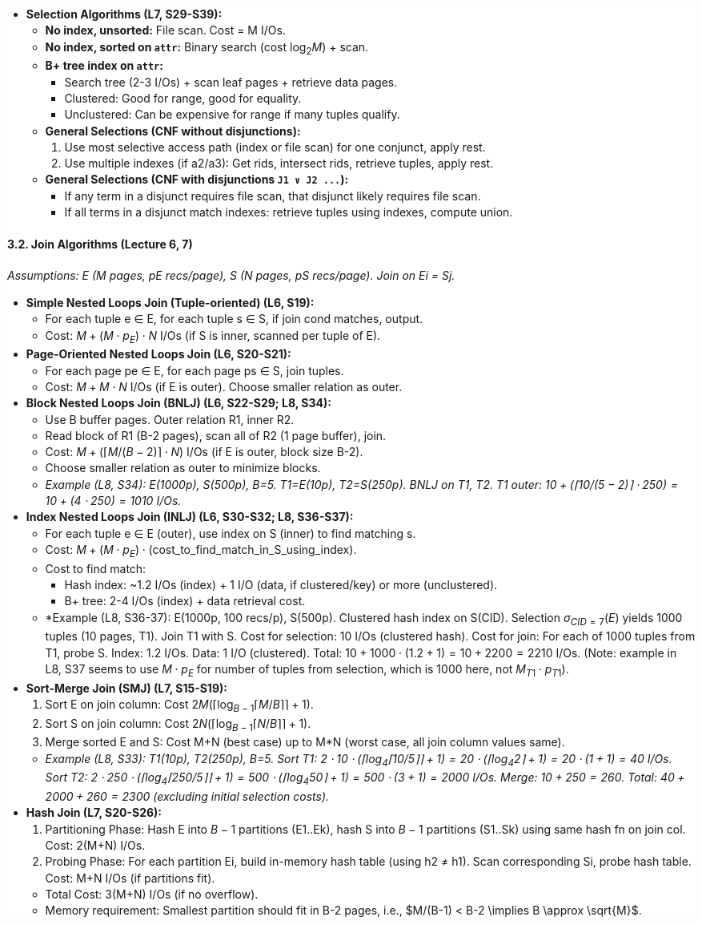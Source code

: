 *   **Selection Algorithms (L7, S29-S39):**
    *   **No index, unsorted:** File scan. Cost = M I/Os.
    *   **No index, sorted on `attr`:** Binary search (cost $\log_2 M$) + scan.
    *   **B+ tree index on `attr`:**
        *   Search tree (2-3 I/Os) + scan leaf pages + retrieve data pages.
        *   Clustered: Good for range, good for equality.
        *   Unclustered: Can be expensive for range if many tuples qualify.
    *   **General Selections (CNF without disjunctions):**
        1.  Use most selective access path (index or file scan) for one conjunct, apply rest.
        2.  Use multiple indexes (if a2/a3): Get rids, intersect rids, retrieve tuples, apply rest.
    *   **General Selections (CNF with disjunctions `J1 ∨ J2 ...`):**
        *   If any term in a disjunct requires file scan, that disjunct likely requires file scan.
        *   If all terms in a disjunct match indexes: retrieve tuples using indexes, compute union.

#### **3.2. Join Algorithms (Lecture 6, 7)**

*Assumptions: E (M pages, pE recs/page), S (N pages, pS recs/page). Join on Ei = Sj.*

*   **Simple Nested Loops Join (Tuple-oriented) (L6, S19):**
    *   For each tuple e $\in$ E, for each tuple s $\in$ S, if join cond matches, output.
    *   Cost: $M + (M \cdot p_E) \cdot N$ I/Os (if S is inner, scanned per tuple of E).
*   **Page-Oriented Nested Loops Join (L6, S20-S21):**
    *   For each page pe $\in$ E, for each page ps $\in$ S, join tuples.
    *   Cost: $M + M \cdot N$ I/Os (if E is outer). Choose smaller relation as outer.
*   **Block Nested Loops Join (BNLJ) (L6, S22-S29; L8, S34):**
    *   Use B buffer pages. Outer relation R1, inner R2.
    *   Read block of R1 (B-2 pages), scan all of R2 (1 page buffer), join.
    *   Cost: $M + (\lceil M / (B-2) \rceil \cdot N)$ I/Os (if E is outer, block size B-2).
    *   Choose smaller relation as outer to minimize blocks.
    *   *Example (L8, S34): E(1000p), S(500p), B=5. T1=E(10p), T2=S(250p). BNLJ on T1, T2. T1 outer: $10 + (\lceil 10/(5-2) \rceil \cdot 250) = 10 + (4 \cdot 250) = 1010$ I/Os.*
*   **Index Nested Loops Join (INLJ) (L6, S30-S32; L8, S36-S37):**
    *   For each tuple e $\in$ E (outer), use index on S (inner) to find matching s.
    *   Cost: $M + (M \cdot p_E) \cdot (\text{cost_to_find_match_in_S_using_index})$.
    *   Cost to find match:
        *   Hash index: ~1.2 I/Os (index) + 1 I/O (data, if clustered/key) or more (unclustered).
        *   B+ tree: 2-4 I/Os (index) + data retrieval cost.
    *   *Example (L8, S36-37): E(1000p, 100 recs/p), S(500p). Clustered hash index on S(CID). Selection $\sigma_{CID=7}(E)$ yields 1000 tuples (10 pages, T1). Join T1 with S. Cost for selection: 10 I/Os (clustered hash). Cost for join: For each of 1000 tuples from T1, probe S. Index: 1.2 I/Os. Data: 1 I/O (clustered). Total: $10 + 1000 \cdot (1.2+1) = 10 + 2200 = 2210$ I/Os. (Note: example in L8, S37 seems to use $M \cdot p_E$ for number of tuples from selection, which is 1000 here, not $M_{T1} \cdot p_{T1}$).
*   **Sort-Merge Join (SMJ) (L7, S15-S19):**
    1.  Sort E on join column: Cost $2M(\lceil \log_{B-1} \lceil M/B \rceil \rceil+1)$.
    2.  Sort S on join column: Cost $2N(\lceil \log_{B-1} \lceil N/B \rceil \rceil+1)$.
    3.  Merge sorted E and S: Cost M+N (best case) up to M*N (worst case, all join column values same).
    *   *Example (L8, S33): T1(10p), T2(250p), B=5. Sort T1: $2 \cdot 10 \cdot (\lceil\log_4 \lceil 10/5 \rceil\rceil+1) = 20 \cdot (\lceil\log_4 2\rceil+1) = 20 \cdot (1+1) = 40$ I/Os. Sort T2: $2 \cdot 250 \cdot (\lceil\log_4 \lceil 250/5 \rceil\rceil+1) = 500 \cdot (\lceil\log_4 50\rceil+1) = 500 \cdot (3+1) = 2000$ I/Os. Merge: $10+250 = 260$. Total: $40+2000+260 = 2300$ (excluding initial selection costs).*
*   **Hash Join (L7, S20-S26):**
    1.  Partitioning Phase: Hash E into $B-1$ partitions (E1..Ek), hash S into $B-1$ partitions (S1..Sk) using same hash fn on join col. Cost: 2(M+N) I/Os.
    2.  Probing Phase: For each partition Ei, build in-memory hash table (using h2 $\neq$ h1). Scan corresponding Si, probe hash table. Cost: M+N I/Os (if partitions fit).
    *   Total Cost: 3(M+N) I/Os (if no overflow).
    *   Memory requirement: Smallest partition should fit in B-2 pages, i.e., $M/(B-1) < B-2 \implies B \approx \sqrt{M}$.
